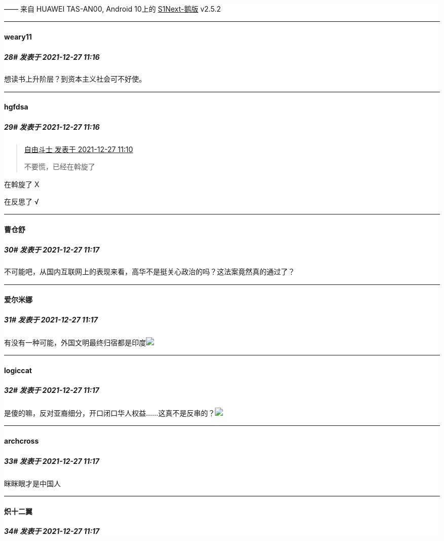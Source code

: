 —— 来自 HUAWEI TAS-AN00, Android 10上的 [S1Next-鹅版](https://github.com/ykrank/S1-Next/releases) v2.5.2

*****

####  weary11  
##### 28#       发表于 2021-12-27 11:16

想读书上升阶层？到资本主义社会可不好使。

*****

####  hgfdsa  
##### 29#       发表于 2021-12-27 11:16

<blockquote><a href="httphttps://bbs.saraba1st.com/2b/forum.php?mod=redirect&amp;goto=findpost&amp;pid=54060199&amp;ptid=2044271" target="_blank">自由斗士 发表于 2021-12-27 11:10</a>

不要慌，已经在斡旋了</blockquote>
在斡旋了 X

在反思了 √

*****

####  曹仓舒  
##### 30#       发表于 2021-12-27 11:17

不可能吧，从国内互联网上的表现来看，高华不是挺关心政治的吗？这法案竟然真的通过了？



*****

####  爱尔米娜  
##### 31#       发表于 2021-12-27 11:17

有没有一种可能，外国文明最终归宿都是印度<img src="https://static.saraba1st.com/image/smiley/face2017/243.gif" referrerpolicy="no-referrer">

*****

####  logiccat  
##### 32#       发表于 2021-12-27 11:17

是傻的嘛，反对亚裔细分，开口闭口华人权益……这真不是反串的？<img src="https://static.saraba1st.com/image/smiley/face2017/067.png" referrerpolicy="no-referrer">

*****

####  archcross  
##### 33#       发表于 2021-12-27 11:17

眯眯眼才是中国人

*****

####  炽十二翼  
##### 34#       发表于 2021-12-27 11:17
